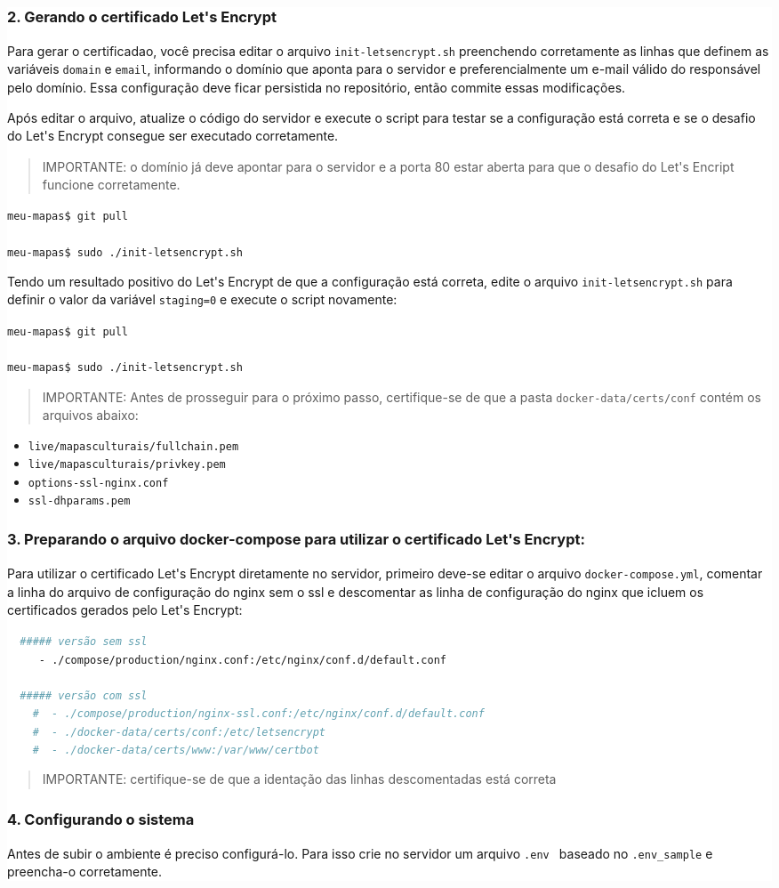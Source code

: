 ### 2. Gerando o certificado Let's Encrypt
Para gerar o certificadao, você precisa editar o arquivo `init-letsencrypt.sh` preenchendo corretamente as linhas que definem as variáveis `domain` e `email`, informando o domínio que aponta para o servidor e preferencialmente um e-mail válido do responsável pelo domínio. Essa configuração deve ficar persistida no repositório, então commite essas modificações.

Após editar o arquivo, atualize o código do servidor e execute o script para testar se a configuração está correta e se o desafio do Let's Encrypt consegue ser executado corretamente.

> IMPORTANTE: o domínio já deve apontar para o servidor e a porta 80 estar aberta para que o desafio do Let's Encript funcione corretamente.

```sh
meu-mapas$ git pull

meu-mapas$ sudo ./init-letsencrypt.sh
```

Tendo um resultado positivo do Let's Encrypt de que a configuração está correta, edite o arquivo `init-letsencrypt.sh` para definir o valor da variável `staging=0` e execute o script novamente:

```sh
meu-mapas$ git pull

meu-mapas$ sudo ./init-letsencrypt.sh
```

> IMPORTANTE: Antes de prosseguir para o próximo passo, certifique-se de que a pasta `docker-data/certs/conf` contém os arquivos abaixo:
- `live/mapasculturais/fullchain.pem`
- `live/mapasculturais/privkey.pem`
- `options-ssl-nginx.conf`
- `ssl-dhparams.pem`

### 3. Preparando o arquivo docker-compose para utilizar o certificado Let's Encrypt:
Para utilizar o certificado Let's Encrypt diretamente no servidor, primeiro deve-se editar o arquivo `docker-compose.yml`, comentar a linha do arquivo de configuração do nginx sem o ssl e descomentar as linha de configuração do nginx que icluem os certificados gerados pelo Let's Encrypt:

```sh
  ##### versão sem ssl
     - ./compose/production/nginx.conf:/etc/nginx/conf.d/default.conf

  ##### versão com ssl
    #  - ./compose/production/nginx-ssl.conf:/etc/nginx/conf.d/default.conf
    #  - ./docker-data/certs/conf:/etc/letsencrypt
    #  - ./docker-data/certs/www:/var/www/certbot
```
> IMPORTANTE: certifique-se de que a identação das linhas descomentadas está correta
### 4. Configurando o sistema
Antes de subir o ambiente é preciso configurá-lo. Para isso crie no servidor um arquivo `.env ` baseado no `.env_sample` e preencha-o corretamente.
